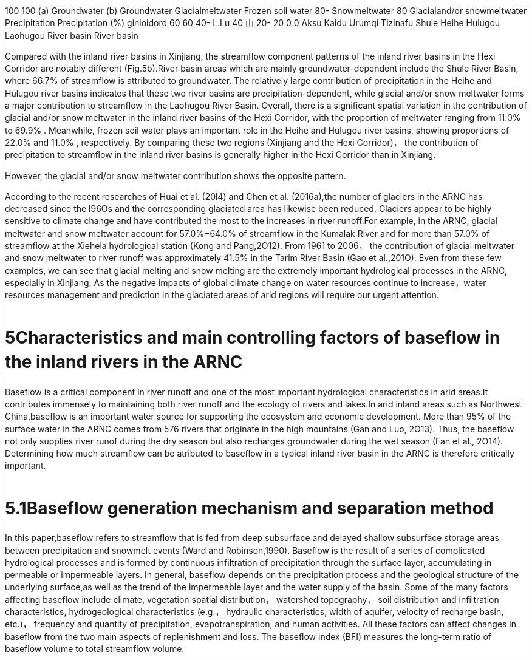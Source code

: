100 100 (a) Groundwater (b) Groundwater Glacialmeltwater Frozen soil water 80- Snowmeltwater 80 Glacialand/or snowmeltwater Precipitation Precipitation (%) ginioidord 60 60 40- L.Lu 40 山 20- 20 0 0 Aksu Kaidu Urumqi Tizinafu Shule Heihe Hulugou Laohugou River basin River basin

Compared with the inland river basins in Xinjiang, the streamflow component patterns of the inland river basins in the Hexi Corridor are notably different (Fig.5b).River basin areas which are mainly groundwater-dependent include the Shule River Basin, where $6 6 . 7 \%$ of streamflow is attributed to groundwater. The relatively large contribution of precipitation in the Heihe and Hulugou river basins indicates that these two river basins are precipitation-dependent, while glacial and/or snow meltwater forms a major contribution to streamflow in the Laohugou River Basin. Overall, there is a significant spatial variation in the contribution of glacial and/or snow meltwater in the inland river basins of the Hexi Corridor, with the proportion of meltwater ranging from $1 1 . 0 \%$ to $6 9 . 9 \%$ . Meanwhile, frozen soil water plays an important role in the Heihe and Hulugou river basins, showing proportions of $2 2 . 0 \%$ and $1 1 . 0 \%$ , respectively. By comparing these two regions (Xinjiang and the Hexi Corridor)， the contribution of precipitation to streamflow in the inland river basins is generally higher in the Hexi Corridor than in Xinjiang.

However, the glacial and/or snow meltwater contribution shows the opposite pattern.

According to the recent researches of Huai et al. (20l4) and Chen et al. (2016a),the number of glaciers in the ARNC has decreased since the l96Os and the corresponding glaciated area has likewise been reduced. Glaciers appear to be highly sensitive to climate change and have contributed the most to the increases in river runoff.For example, in the ARNC, glacial meltwater and snow meltwater account for $5 7 . 0 \% { - 6 4 . 0 \% }$ of streamflow in the Kumalak River and for more than $5 7 . 0 \%$ of streamflow at the Xiehela hydrological station (Kong and Pang,2O12). From 1961 to 2006， the contribution of glacial meltwater and snow meltwater to river runoff was approximately $4 1 . 5 \%$ in the Tarim River Basin (Gao et al.,201O). Even from these few examples, we can see that glacial melting and snow melting are the extremely important hydrological processes in the ARNC, especially in Xinjiang. As the negative impacts of global climate change on water resources continue to increase，water resources management and prediction in the glaciated areas of arid regions will require our urgent attention.

# 5Characteristics and main controlling factors of baseflow in the inland rivers in the ARNC

Baseflow is a critical component in river runoff and one of the most important hydrological characteristics in arid areas.It contributes immensely to maintaining both river runoff and the ecology of rivers and lakes.In arid inland areas such as Northwest China,baseflow is an important water source for supporting the ecosystem and economic development. More than $9 5 \%$ of the surface water in the ARNC comes from 576 rivers that originate in the high mountains (Gan and Luo, 2O13). Thus, the baseflow not only supplies river runof during the dry season but also recharges groundwater during the wet season (Fan et al., 2O14). Determining how much streamflow can be atributed to baseflow in a typical inland river basin in the ARNC is therefore critically important.

# 5.1Baseflow generation mechanism and separation method

In this paper,baseflow refers to streamflow that is fed from deep subsurface and delayed shallow subsurface storage areas between precipitation and snowmelt events (Ward and Robinson,1990). Baseflow is the result of a series of complicated hydrological processes and is formed by continuous infiltration of precipitation through the surface layer, accumulating in permeable or impermeable layers. In general, baseflow depends on the precipitation process and the geological structure of the underlying surface,as well as the trend of the impermeable layer and the water supply of the basin. Some of the many factors affecting baseflow include climate, vegetation spatial distribution， watershed topography， soil distribution and infiltration characteristics, hydrogeological characteristics (e.g.， hydraulic characteristics, width of aquifer, velocity of recharge basin, etc.)， frequency and quantity of precipitation, evapotranspiration, and human activities. All these factors can affect changes in baseflow from the two main aspects of replenishment and loss. The baseflow index (BFI) measures the long-term ratio of baseflow volume to total streamflow volume.
